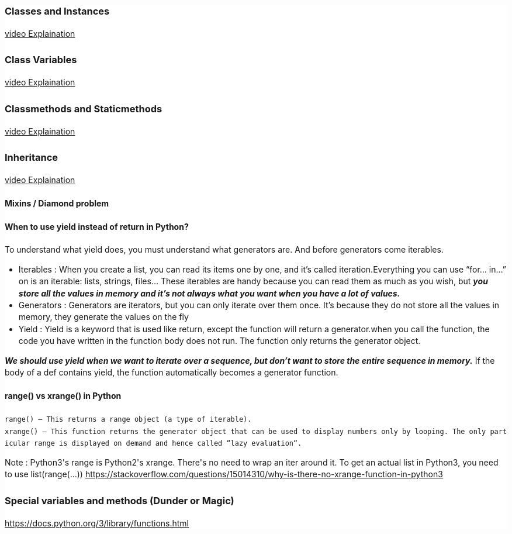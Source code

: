 ###  Classes and Instances


[video Explaination](https://www.youtube.com/watch?v=ZDa-Z5JzLYM)

### Class Variables


[video Explaination]()

### Classmethods and Staticmethods

[video Explaination]()

### Inheritance

[video Explaination]()

#### Mixins / Diamond problem


#### When to use yield instead of return in Python?
To understand what yield does, you must understand what generators are. And before generators come iterables.
- Iterables :
When you create a list, you can read its items one by one, and it’s called iteration.Everything you can use “for… in…” on is an iterable: lists, strings, files…
These iterables are handy because you can read them as much as you wish, but ***you store all the values in memory and it’s not always what you want when you have a lot of values.***
- Generators :
Generators are iterators, but you can only iterate over them once. It’s because they do not store all the values in memory, they generate the values on the fly
- Yield :
Yield is a keyword that is used like return, except the function will return a generator.when you call the function, the code you have written in the function body does not run. The function only returns the generator object.

***We should use yield when we want to iterate over a sequence, but don’t want to store the entire sequence in memory.***  If the body of a def contains yield, the function automatically becomes a generator function.


#### range() vs xrange() in Python

	range() – This returns a range object (a type of iterable).
	xrange() – This function returns the generator object that can be used to display numbers only by looping. The only particular range is displayed on demand and hence called “lazy evaluation“.

Note : Python3's range is Python2's xrange. There's no need to wrap an iter around it. To get an actual list in Python3, you need to use list(range(...))
		https://stackoverflow.com/questions/15014310/why-is-there-no-xrange-function-in-python3

### Special variables and methods (Dunder or Magic)
https://docs.python.org/3/library/functions.html
